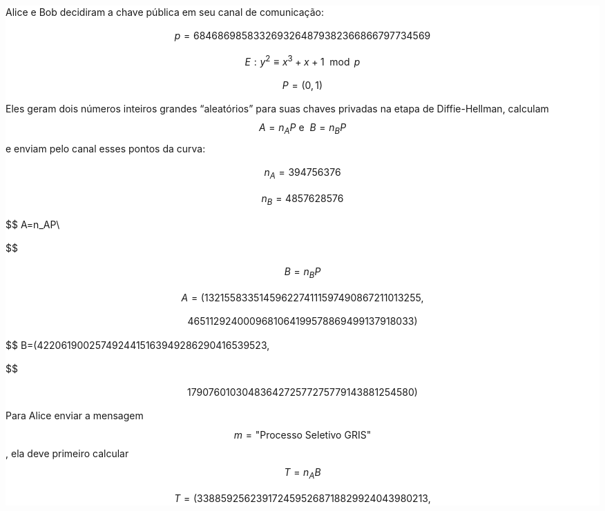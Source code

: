 Alice e Bob decidiram a chave pública em seu canal de comunicação:

$$
p=
6846869858332693264879382366866797734569
$$

$$
E:y^2\equiv x^3+x+1 \mod p
$$

$$
P=(0,1)
$$

Eles geram dois números inteiros grandes “aleatórios” para suas chaves privadas na etapa de Diffie-Hellman, calculam $$A={n_A}P \text{   e  } \ B={n_B}P$$ e enviam pelo canal esses pontos da curva:

$$
n_A=394756376
$$

$$
n_B=4857628576
$$

$$
A=n_AP\\


$$

$$
B={n_B}P
$$

$$
A=(1321558335145962274111597490867211013255,
$$

$$
4651129240009681064199578869499137918033)
$$

$$
B=(4220619002574924415163949286290416539523,


$$

$$
1790760103048364272577275779143881254580)
$$

Para Alice enviar a mensagem $$m=\text{"Processo Seletivo GRIS"}$$, ela deve primeiro calcular $$T=n_AB$$

$$
T=(3388592562391724595268718829924043980213,
$$
